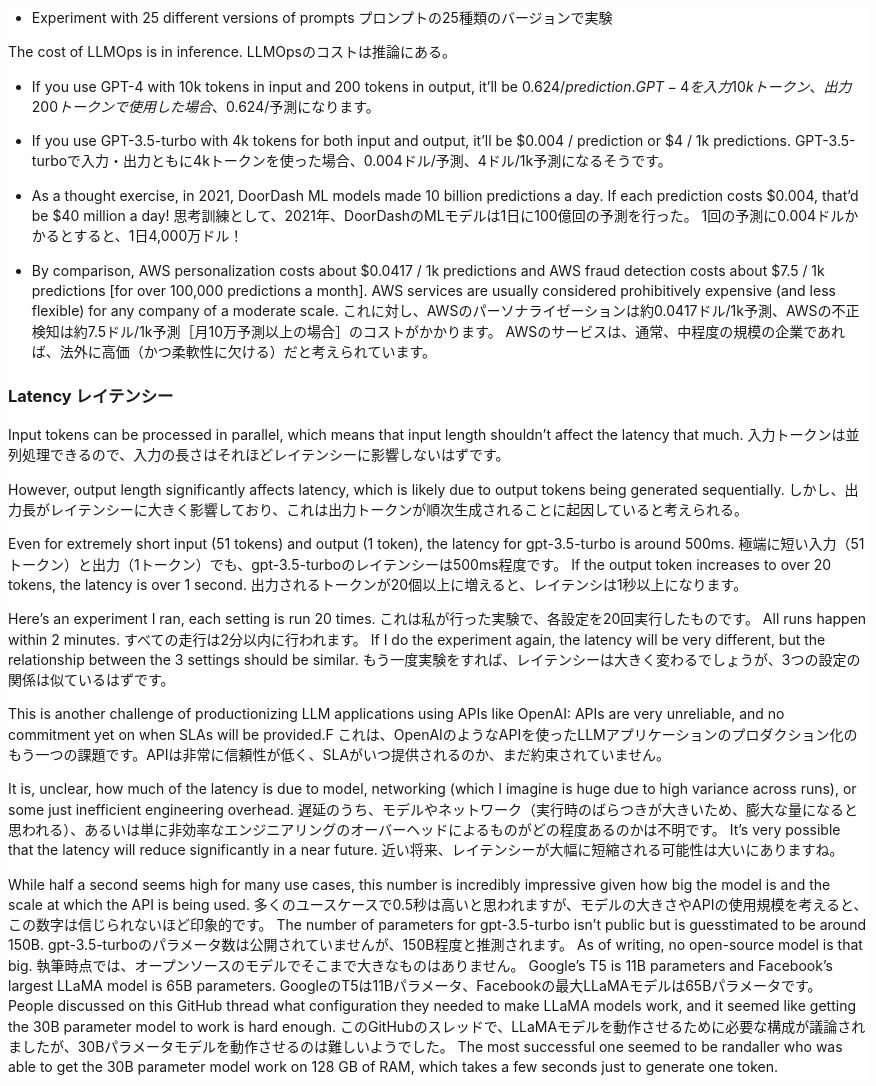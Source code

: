 - Experiment with 25 different versions of prompts プロンプトの25種類のバージョンで実験

The cost of LLMOps is in inference.
LLMOpsのコストは推論にある。

- If you use GPT-4 with 10k tokens in input and 200 tokens in output, it’ll be $0.624 / prediction. GPT-4を入力10kトークン、出力200トークンで使用した場合、$0.624/予測になります。

- If you use GPT-3.5-turbo with 4k tokens for both input and output, it’ll be $0.004 / prediction or $4 / 1k predictions. GPT-3.5-turboで入力・出力ともに4kトークンを使った場合、0.004ドル/予測、4ドル/1k予測になるそうです。

- As a thought exercise, in 2021, DoorDash ML models made 10 billion predictions a day. If each prediction costs $0.004, that’d be $40 million a day! 思考訓練として、2021年、DoorDashのMLモデルは1日に100億回の予測を行った。 1回の予測に0.004ドルかかるとすると、1日4,000万ドル！

- By comparison, AWS personalization costs about $0.0417 / 1k predictions and AWS fraud detection costs about $7.5 / 1k predictions [for over 100,000 predictions a month]. AWS services are usually considered prohibitively expensive (and less flexible) for any company of a moderate scale. これに対し、AWSのパーソナライゼーションは約0.0417ドル/1k予測、AWSの不正検知は約7.5ドル/1k予測［月10万予測以上の場合］のコストがかかります。 AWSのサービスは、通常、中程度の規模の企業であれば、法外に高価（かつ柔軟性に欠ける）だと考えられています。

### Latency レイテンシー

Input tokens can be processed in parallel, which means that input length shouldn’t affect the latency that much.
入力トークンは並列処理できるので、入力の長さはそれほどレイテンシーに影響しないはずです。

However, output length significantly affects latency, which is likely due to output tokens being generated sequentially.
しかし、出力長がレイテンシーに大きく影響しており、これは出力トークンが順次生成されることに起因していると考えられる。

Even for extremely short input (51 tokens) and output (1 token), the latency for gpt-3.5-turbo is around 500ms.
極端に短い入力（51トークン）と出力（1トークン）でも、gpt-3.5-turboのレイテンシーは500ms程度です。
If the output token increases to over 20 tokens, the latency is over 1 second.
出力されるトークンが20個以上に増えると、レイテンシは1秒以上になります。

Here’s an experiment I ran, each setting is run 20 times.
これは私が行った実験で、各設定を20回実行したものです。
All runs happen within 2 minutes.
すべての走行は2分以内に行われます。
If I do the experiment again, the latency will be very different, but the relationship between the 3 settings should be similar.
もう一度実験をすれば、レイテンシーは大きく変わるでしょうが、3つの設定の関係は似ているはずです。

This is another challenge of productionizing LLM applications using APIs like OpenAI: APIs are very unreliable, and no commitment yet on when SLAs will be provided.F
これは、OpenAIのようなAPIを使ったLLMアプリケーションのプロダクション化のもう一つの課題です。APIは非常に信頼性が低く、SLAがいつ提供されるのか、まだ約束されていません。

It is, unclear, how much of the latency is due to model, networking (which I imagine is huge due to high variance across runs), or some just inefficient engineering overhead.
遅延のうち、モデルやネットワーク（実行時のばらつきが大きいため、膨大な量になると思われる）、あるいは単に非効率なエンジニアリングのオーバーヘッドによるものがどの程度あるのかは不明です。
It’s very possible that the latency will reduce significantly in a near future.
近い将来、レイテンシーが大幅に短縮される可能性は大いにありますね。

While half a second seems high for many use cases, this number is incredibly impressive given how big the model is and the scale at which the API is being used.
多くのユースケースで0.5秒は高いと思われますが、モデルの大きさやAPIの使用規模を考えると、この数字は信じられないほど印象的です。
The number of parameters for gpt-3.5-turbo isn’t public but is guesstimated to be around 150B.
gpt-3.5-turboのパラメータ数は公開されていませんが、150B程度と推測されます。
As of writing, no open-source model is that big.
執筆時点では、オープンソースのモデルでそこまで大きなものはありません。
Google’s T5 is 11B parameters and Facebook’s largest LLaMA model is 65B parameters.
GoogleのT5は11Bパラメータ、Facebookの最大LLaMAモデルは65Bパラメータです。
People discussed on this GitHub thread what configuration they needed to make LLaMA models work, and it seemed like getting the 30B parameter model to work is hard enough.
このGitHubのスレッドで、LLaMAモデルを動作させるために必要な構成が議論されましたが、30Bパラメータモデルを動作させるのは難しいようでした。
The most successful one seemed to be randaller who was able to get the 30B parameter model work on 128 GB of RAM, which takes a few seconds just to generate one token.